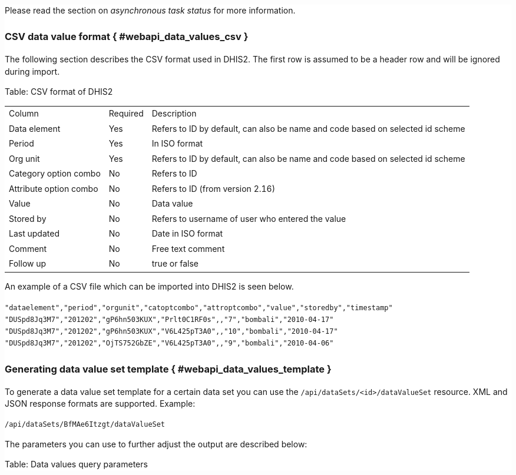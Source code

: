 Please read the section on *asynchronous task status* for more
information.

### CSV data value format { #webapi_data_values_csv } 

The following section describes the CSV format used in DHIS2. The first
row is assumed to be a header row and will be ignored during import.

Table: CSV format of DHIS2

||||
|---|---|---|
| Column | Required | Description |
| Data element | Yes | Refers to ID by default, can also be name and code based on selected id scheme |
| Period | Yes | In ISO format |
| Org unit | Yes | Refers to ID by default, can also be name and code based on selected id scheme |
| Category option combo | No | Refers to ID |
| Attribute option combo | No | Refers to ID (from version 2.16) |
| Value | No | Data value |
| Stored by | No | Refers to username of user who entered the value |
| Last updated | No | Date in ISO format |
| Comment | No | Free text comment |
| Follow up | No | true or false |

An example of a CSV file which can be imported into DHIS2 is seen below.

```csv
"dataelement","period","orgunit","catoptcombo","attroptcombo","value","storedby","timestamp"
"DUSpd8Jq3M7","201202","gP6hn503KUX","Prlt0C1RF0s",,"7","bombali","2010-04-17"
"DUSpd8Jq3M7","201202","gP6hn503KUX","V6L425pT3A0",,"10","bombali","2010-04-17"
"DUSpd8Jq3M7","201202","OjTS752GbZE","V6L425pT3A0",,"9","bombali","2010-04-06"
```

### Generating data value set template { #webapi_data_values_template } 

To generate a data value set template for a certain data set you can use
the `/api/dataSets/<id>/dataValueSet` resource. XML and JSON response
formats are supported. Example:

    /api/dataSets/BfMAe6Itzgt/dataValueSet

The parameters you can use to further adjust the output are described
below:



Table: Data values query parameters
